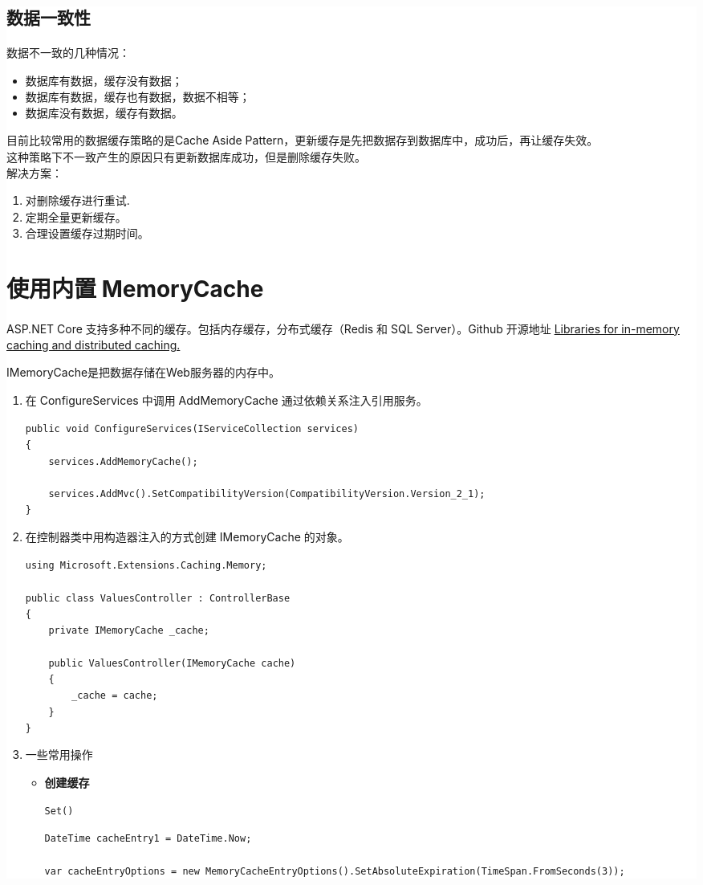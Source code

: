## 数据一致性
数据不一致的几种情况：
- 数据库有数据，缓存没有数据；
- 数据库有数据，缓存也有数据，数据不相等；
- 数据库没有数据，缓存有数据。

目前比较常用的数据缓存策略的是Cache Aside Pattern，更新缓存是先把数据存到数据库中，成功后，再让缓存失效。  </br> 这种策略下不一致产生的原因只有更新数据库成功，但是删除缓存失败。  
解决方案：
1. 对删除缓存进行重试.
2. 定期全量更新缓存。
3. 合理设置缓存过期时间。

# 使用内置 MemoryCache

ASP.NET Core 支持多种不同的缓存。包括内存缓存，分布式缓存（Redis 和 SQL Server）。Github 开源地址 [Libraries for in-memory caching and distributed caching.](https://github.com/aspnet/Caching)

IMemoryCache是把数据存储在Web服务器的内存中。

1. 在 ConfigureServices 中调用 AddMemoryCache 通过依赖关系注入引用服务。

    ```
    public void ConfigureServices(IServiceCollection services)
    {
        services.AddMemoryCache();

        services.AddMvc().SetCompatibilityVersion(CompatibilityVersion.Version_2_1);
    }
    ```

2. 在控制器类中用构造器注入的方式创建 IMemoryCache 的对象。
    
    ```
    using Microsoft.Extensions.Caching.Memory;
    
    public class ValuesController : ControllerBase
    {
        private IMemoryCache _cache;
    
        public ValuesController(IMemoryCache cache)
        {
            _cache = cache;
        }
    }
    ```

3. 一些常用操作
    -  **创建缓存** 
            
        `Set()`
        ```
        DateTime cacheEntry1 = DateTime.Now;

        var cacheEntryOptions = new MemoryCacheEntryOptions().SetAbsoluteExpiration(TimeSpan.FromSeconds(3));
